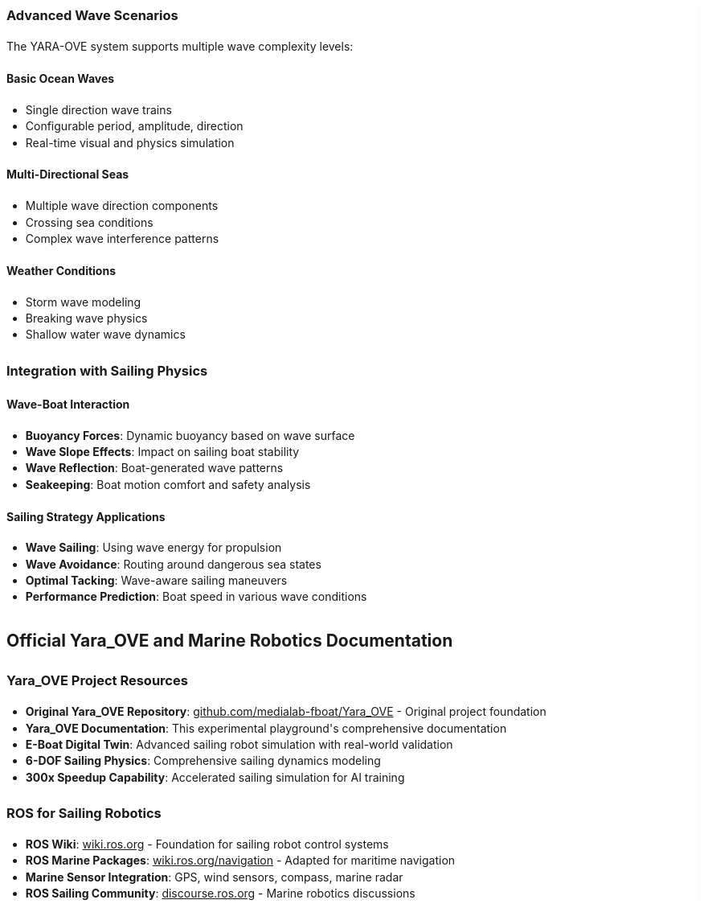 ### Advanced Wave Scenarios

The YARA-OVE system supports multiple wave complexity levels:

#### Basic Ocean Waves
- Single direction wave trains
- Configurable period, amplitude, direction
- Real-time visual and physics simulation

#### Multi-Directional Seas
- Multiple wave direction components
- Crossing sea conditions
- Complex wave interference patterns

#### Weather Conditions
- Storm wave modeling
- Breaking wave physics
- Shallow water wave dynamics

### Integration with Sailing Physics

#### Wave-Boat Interaction
- **Buoyancy Forces**: Dynamic buoyancy based on wave surface
- **Wave Slope Effects**: Impact on sailing boat stability
- **Wave Reflection**: Boat-generated wave patterns
- **Seakeeping**: Boat motion comfort and safety analysis

#### Sailing Strategy Applications
- **Wave Sailing**: Using wave energy for propulsion
- **Wave Avoidance**: Routing around dangerous sea states
- **Optimal Tacking**: Wave-aware sailing maneuvers
- **Performance Prediction**: Boat speed in various wave conditions

## Official Yara_OVE and Marine Robotics Documentation

### Yara_OVE Project Resources
- **Original Yara_OVE Repository**: [github.com/medialab-fboat/Yara_OVE](https://github.com/medialab-fboat/Yara_OVE) - Original project foundation
- **Yara_OVE Documentation**: This experimental playground's comprehensive documentation
- **E-Boat Digital Twin**: Advanced sailing robot simulation with real-world validation
- **6-DOF Sailing Physics**: Comprehensive sailing dynamics modeling
- **300x Speedup Capability**: Accelerated sailing simulation for AI training

### ROS for Sailing Robotics
- **ROS Wiki**: [wiki.ros.org](http://wiki.ros.org) - Foundation for sailing robot control systems
- **ROS Marine Packages**: [wiki.ros.org/navigation](http://wiki.ros.org/navigation) - Adapted for maritime navigation
- **Marine Sensor Integration**: GPS, wind sensors, compass, marine radar
- **ROS Sailing Community**: [discourse.ros.org](https://discourse.ros.org) - Marine robotics discussions
